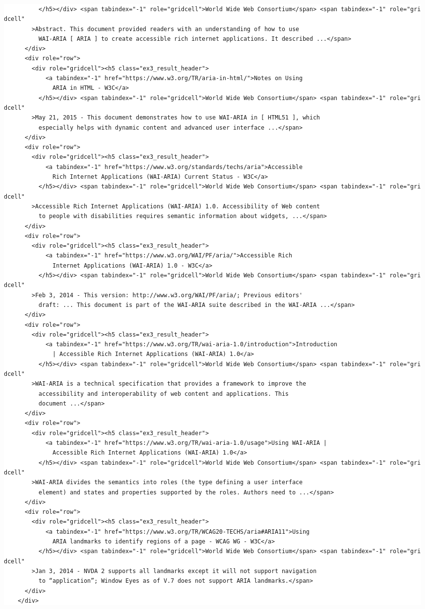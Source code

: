               </h5></div> <span tabindex="-1" role="gridcell">World Wide Web Consortium</span> <span tabindex="-1" role="gridcell"
            >Abstract. This document provided readers with an understanding of how to use
              WAI-ARIA [ ARIA ] to create accessible rich internet applications. It described ...</span>
          </div>
          <div role="row">
            <div role="gridcell"><h5 class="ex3_result_header">
                <a tabindex="-1" href="https://www.w3.org/TR/aria-in-html/">Notes on Using
                  ARIA in HTML - W3C</a>
              </h5></div> <span tabindex="-1" role="gridcell">World Wide Web Consortium</span> <span tabindex="-1" role="gridcell"
            >May 21, 2015 - This document demonstrates how to use WAI-ARIA in [ HTML51 ], which
              especially helps with dynamic content and advanced user interface ...</span>
          </div>
          <div role="row">
            <div role="gridcell"><h5 class="ex3_result_header">
                <a tabindex="-1" href="https://www.w3.org/standards/techs/aria">Accessible
                  Rich Internet Applications (WAI-ARIA) Current Status - W3C</a>
              </h5></div> <span tabindex="-1" role="gridcell">World Wide Web Consortium</span> <span tabindex="-1" role="gridcell"
            >Accessible Rich Internet Applications (WAI-ARIA) 1.0. Accessibility of Web content
              to people with disabilities requires semantic information about widgets, ...</span>
          </div>
          <div role="row">
            <div role="gridcell"><h5 class="ex3_result_header">
                <a tabindex="-1" href="https://www.w3.org/WAI/PF/aria/">Accessible Rich
                  Internet Applications (WAI-ARIA) 1.0 - W3C</a>
              </h5></div> <span tabindex="-1" role="gridcell">World Wide Web Consortium</span> <span tabindex="-1" role="gridcell"
            >Feb 3, 2014 - This version: http://www.w3.org/WAI/PF/aria/; Previous editors'
              draft: ... This document is part of the WAI-ARIA suite described in the WAI-ARIA ...</span>
          </div>
          <div role="row">
            <div role="gridcell"><h5 class="ex3_result_header">
                <a tabindex="-1" href="https://www.w3.org/TR/wai-aria-1.0/introduction">Introduction
                  | Accessible Rich Internet Applications (WAI-ARIA) 1.0</a>
              </h5></div> <span tabindex="-1" role="gridcell">World Wide Web Consortium</span> <span tabindex="-1" role="gridcell"
            >WAI-ARIA is a technical specification that provides a framework to improve the
              accessibility and interoperability of web content and applications. This
              document ...</span>
          </div>
          <div role="row">
            <div role="gridcell"><h5 class="ex3_result_header">
                <a tabindex="-1" href="https://www.w3.org/TR/wai-aria-1.0/usage">Using WAI-ARIA |
                  Accessible Rich Internet Applications (WAI-ARIA) 1.0</a>
              </h5></div> <span tabindex="-1" role="gridcell">World Wide Web Consortium</span> <span tabindex="-1" role="gridcell"
            >WAI-ARIA divides the semantics into roles (the type defining a user interface
              element) and states and properties supported by the roles. Authors need to ...</span>
          </div>
          <div role="row">
            <div role="gridcell"><h5 class="ex3_result_header">
                <a tabindex="-1" href="https://www.w3.org/TR/WCAG20-TECHS/aria#ARIA11">Using
                  ARIA landmarks to identify regions of a page - WCAG WG - W3C</a>
              </h5></div> <span tabindex="-1" role="gridcell">World Wide Web Consortium</span> <span tabindex="-1" role="gridcell"
            >Jan 3, 2014 - NVDA 2 supports all landmarks except it will not support navigation
              to “application”; Window Eyes as of V.7 does not support ARIA landmarks.</span>
          </div>
        </div>
